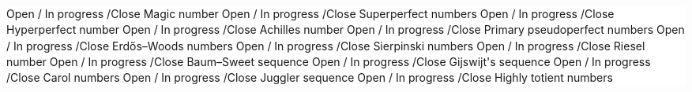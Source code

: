 </tr>
<tr>
  <td> Open / In progress /Close </td>
  <td>Magic number</td>
  <td>        </td>
</tr>
<tr>
  <td> Open / In progress /Close </td>
  <td>Superperfect numbers</td>
  <td>        </td>
</tr>
<tr>
  <td> Open / In progress /Close </td>
  <td>Hyperperfect number</td>
  <td>        </td>
</tr>
<tr>
  <td> Open / In progress /Close </td>
  <td>Achilles number</td>
  <td>        </td>
</tr>
<tr>
  <td> Open / In progress /Close </td>
  <td>Primary pseudoperfect numbers</td>
  <td>        </td>
</tr>
<tr>
  <td> Open / In progress /Close </td>
  <td>Erdős–Woods numbers</td>
  <td>        </td>
</tr>
<tr>
  <td> Open / In progress /Close </td>
  <td>Sierpinski numbers</td>
  <td>        </td>
</tr>
<tr>
  <td> Open / In progress /Close </td>
  <td>Riesel number</td>
  <td>        </td>
</tr>
<tr>
  <td> Open / In progress /Close </td>
  <td>Baum–Sweet sequence</td>
  <td>        </td>
</tr><tr>
  <td> Open / In progress /Close </td>
  <td>Gijswijt's sequence</td>
  <td>        </td>
</tr>
<tr>
  <td> Open / In progress /Close </td>
  <td>Carol numbers</td>
  <td>        </td>
</tr>
<tr>
  <td> Open / In progress /Close </td>
  <td>Juggler sequence</td>
  <td>        </td>
</tr>
<tr>
  <td> Open / In progress /Close </td>
  <td>Highly totient numbers</td>
  <td>        </td>